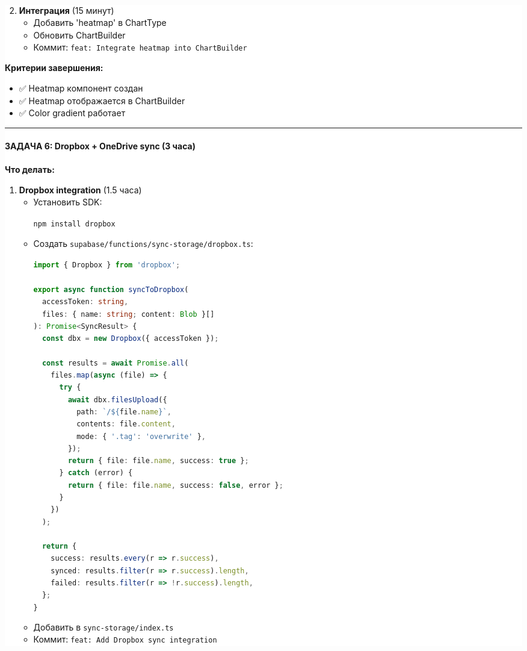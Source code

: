 2. **Интеграция** (15 минут)
   - Добавить 'heatmap' в ChartType
   - Обновить ChartBuilder
   - Коммит: `feat: Integrate heatmap into ChartBuilder`

**Критерии завершения:**
- ✅ Heatmap компонент создан
- ✅ Heatmap отображается в ChartBuilder
- ✅ Color gradient работает

---

#### ЗАДАЧА 6: Dropbox + OneDrive sync (3 часа)

**Что делать:**

1. **Dropbox integration** (1.5 часа)
   - Установить SDK:
     ```bash
     npm install dropbox
     ```
   - Создать `supabase/functions/sync-storage/dropbox.ts`:
     ```typescript
     import { Dropbox } from 'dropbox';

     export async function syncToDropbox(
       accessToken: string,
       files: { name: string; content: Blob }[]
     ): Promise<SyncResult> {
       const dbx = new Dropbox({ accessToken });

       const results = await Promise.all(
         files.map(async (file) => {
           try {
             await dbx.filesUpload({
               path: `/${file.name}`,
               contents: file.content,
               mode: { '.tag': 'overwrite' },
             });
             return { file: file.name, success: true };
           } catch (error) {
             return { file: file.name, success: false, error };
           }
         })
       );

       return {
         success: results.every(r => r.success),
         synced: results.filter(r => r.success).length,
         failed: results.filter(r => !r.success).length,
       };
     }
     ```
   - Добавить в `sync-storage/index.ts`
   - Коммит: `feat: Add Dropbox sync integration`
